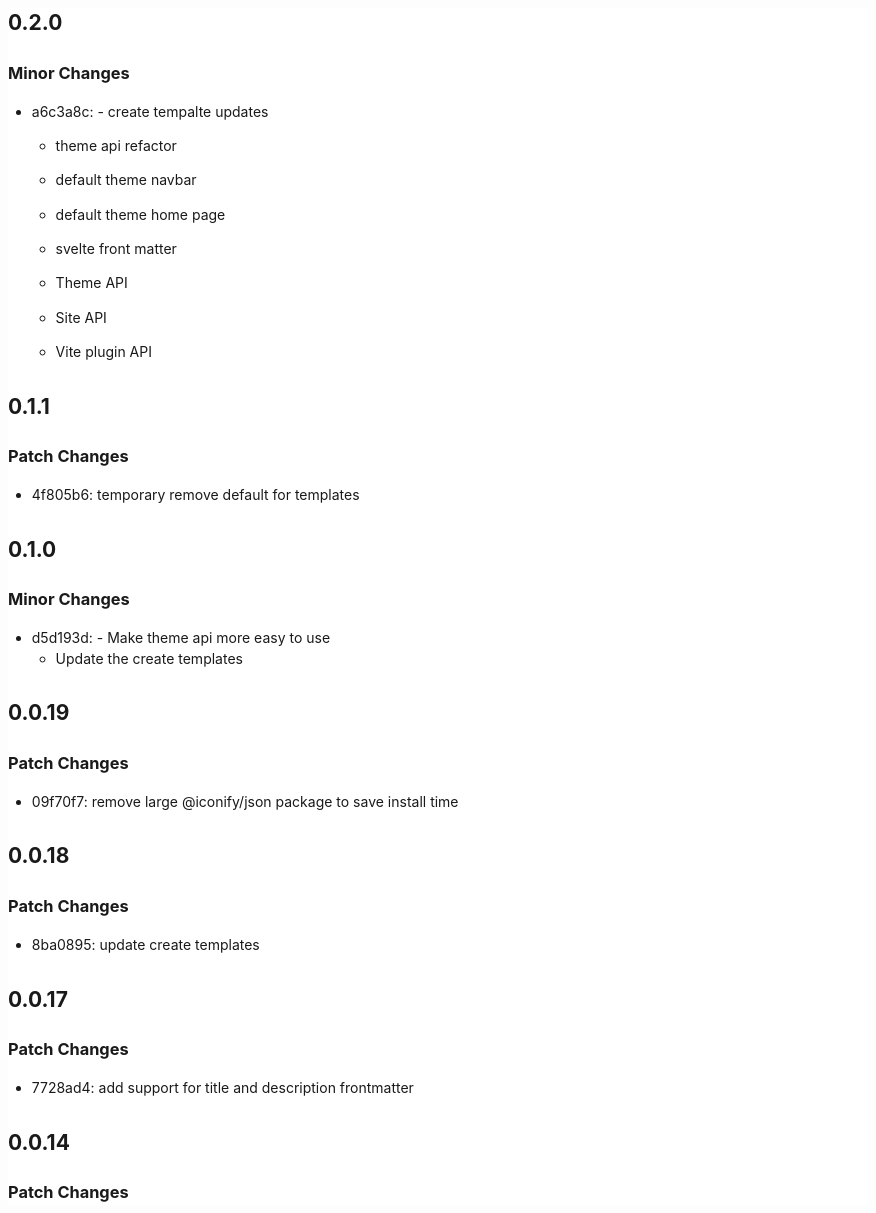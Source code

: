 ## 0.2.0

### Minor Changes

- a6c3a8c: - create tempalte updates

  - theme api refactor
  - default theme navbar
  - default theme home page
  - svelte front matter

  - Theme API
  - Site API
  - Vite plugin API

## 0.1.1

### Patch Changes

- 4f805b6: temporary remove default for templates

## 0.1.0

### Minor Changes

- d5d193d: - Make theme api more easy to use
  - Update the create templates

## 0.0.19

### Patch Changes

- 09f70f7: remove large @iconify/json package to save install time

## 0.0.18

### Patch Changes

- 8ba0895: update create templates

## 0.0.17

### Patch Changes

- 7728ad4: add support for title and description frontmatter

## 0.0.14

### Patch Changes
